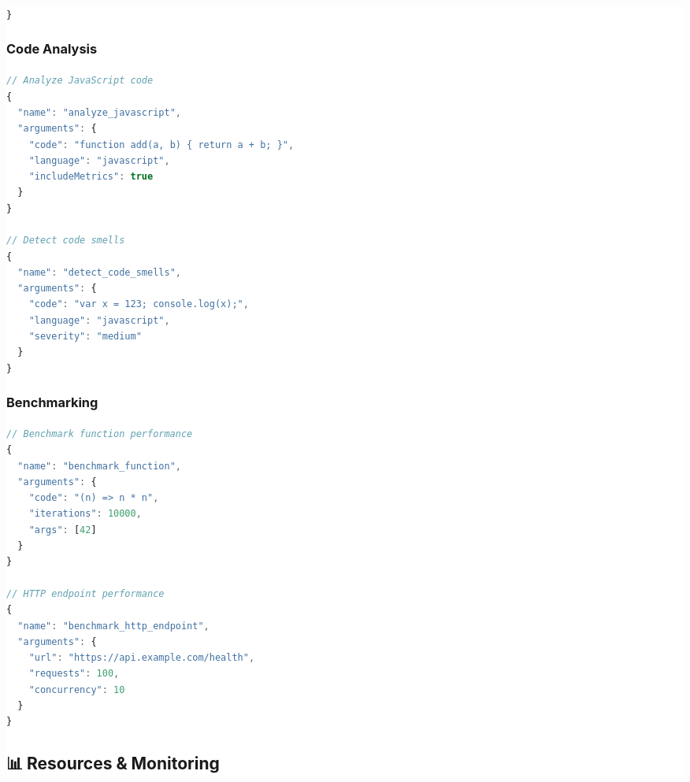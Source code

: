 ```javascript
}
```

### Code Analysis
```javascript
// Analyze JavaScript code
{
  "name": "analyze_javascript",
  "arguments": {
    "code": "function add(a, b) { return a + b; }",
    "language": "javascript",
    "includeMetrics": true
  }
}

// Detect code smells
{
  "name": "detect_code_smells",
  "arguments": {
    "code": "var x = 123; console.log(x);",
    "language": "javascript",
    "severity": "medium"
  }
}
```

### Benchmarking
```javascript
// Benchmark function performance
{
  "name": "benchmark_function",
  "arguments": {
    "code": "(n) => n * n",
    "iterations": 10000,
    "args": [42]
  }
}

// HTTP endpoint performance
{
  "name": "benchmark_http_endpoint",
  "arguments": {
    "url": "https://api.example.com/health",
    "requests": 100,
    "concurrency": 10
  }
}
```

## 📊 Resources & Monitoring
